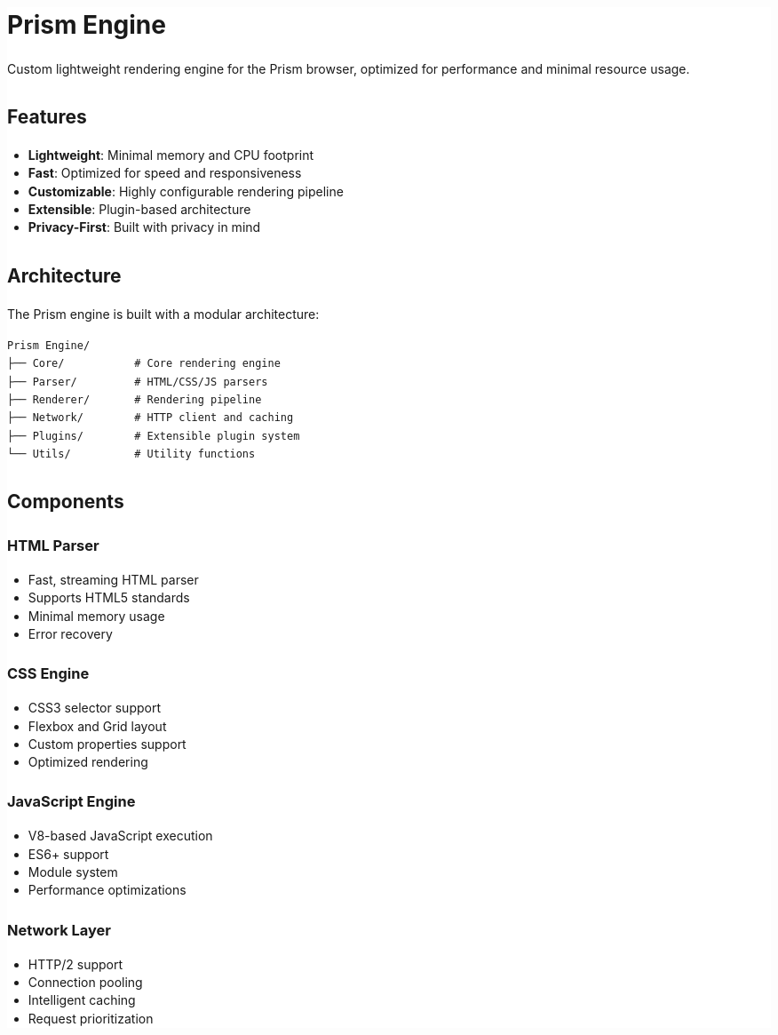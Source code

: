# Prism Engine

Custom lightweight rendering engine for the Prism browser, optimized for performance and minimal resource usage.

## Features

- **Lightweight**: Minimal memory and CPU footprint
- **Fast**: Optimized for speed and responsiveness
- **Customizable**: Highly configurable rendering pipeline
- **Extensible**: Plugin-based architecture
- **Privacy-First**: Built with privacy in mind

## Architecture

The Prism engine is built with a modular architecture:

```
Prism Engine/
├── Core/           # Core rendering engine
├── Parser/         # HTML/CSS/JS parsers
├── Renderer/       # Rendering pipeline
├── Network/        # HTTP client and caching
├── Plugins/        # Extensible plugin system
└── Utils/          # Utility functions
```

## Components

### HTML Parser
- Fast, streaming HTML parser
- Supports HTML5 standards
- Minimal memory usage
- Error recovery

### CSS Engine
- CSS3 selector support
- Flexbox and Grid layout
- Custom properties support
- Optimized rendering

### JavaScript Engine
- V8-based JavaScript execution
- ES6+ support
- Module system
- Performance optimizations

### Network Layer
- HTTP/2 support
- Connection pooling
- Intelligent caching
- Request prioritization

